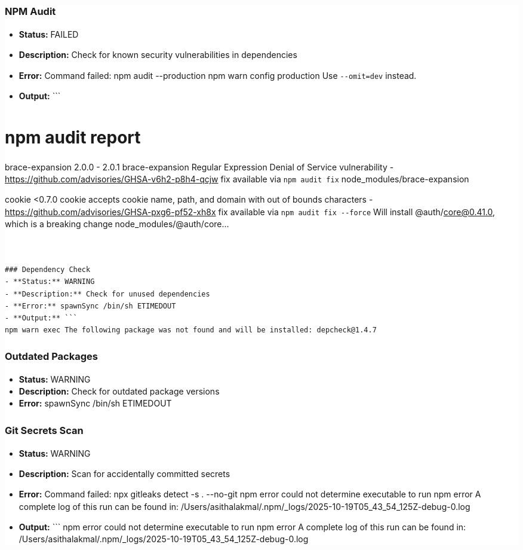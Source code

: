
### NPM Audit
- **Status:** FAILED
- **Description:** Check for known security vulnerabilities in dependencies
- **Error:** Command failed: npm audit --production
npm warn config production Use `--omit=dev` instead.

- **Output:** ```
# npm audit report

brace-expansion  2.0.0 - 2.0.1
brace-expansion Regular Expression Denial of Service vulnerability - https://github.com/advisories/GHSA-v6h2-p8h4-qcjw
fix available via `npm audit fix`
node_modules/brace-expansion

cookie  <0.7.0
cookie accepts cookie name, path, and domain with out of bounds characters - https://github.com/advisories/GHSA-pxg6-pf52-xh8x
fix available via `npm audit fix --force`
Will install @auth/core@0.41.0, which is a breaking change
node_modules/@auth/core...
```


### Dependency Check
- **Status:** WARNING
- **Description:** Check for unused dependencies
- **Error:** spawnSync /bin/sh ETIMEDOUT
- **Output:** ```
npm warn exec The following package was not found and will be installed: depcheck@1.4.7

```


### Outdated Packages
- **Status:** WARNING
- **Description:** Check for outdated package versions
- **Error:** spawnSync /bin/sh ETIMEDOUT



### Git Secrets Scan
- **Status:** WARNING
- **Description:** Scan for accidentally committed secrets
- **Error:** Command failed: npx gitleaks detect -s . --no-git
npm error could not determine executable to run
npm error A complete log of this run can be found in: /Users/asithalakmal/.npm/_logs/2025-10-19T05_43_54_125Z-debug-0.log

- **Output:** ```
npm error could not determine executable to run
npm error A complete log of this run can be found in: /Users/asithalakmal/.npm/_logs/2025-10-19T05_43_54_125Z-debug-0.log
